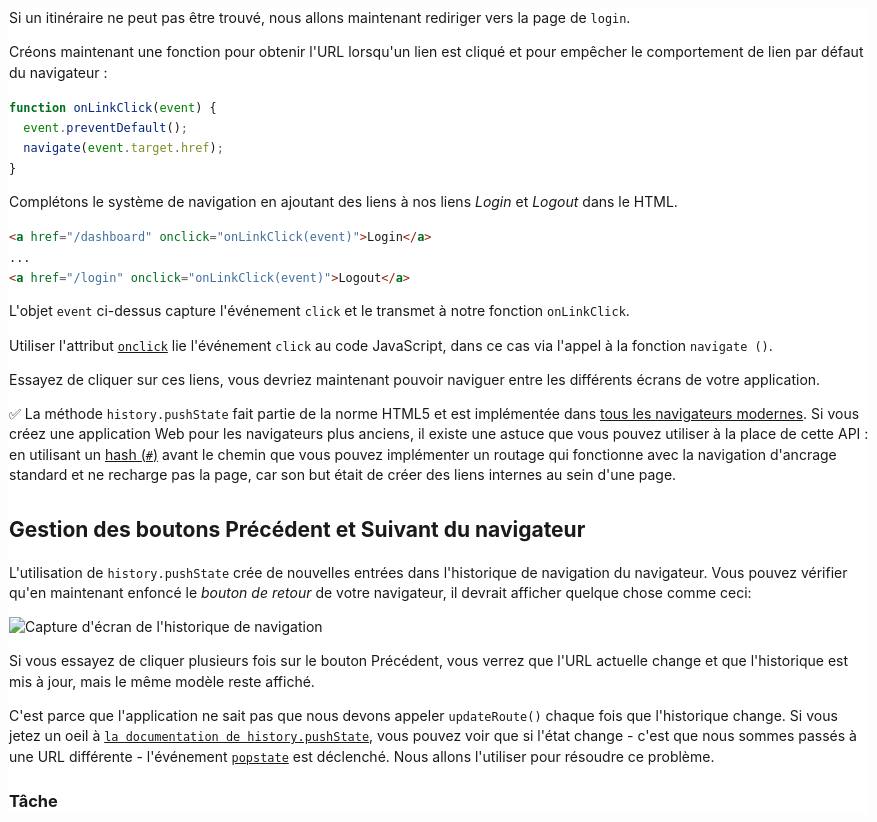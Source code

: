 Si un itinéraire ne peut pas être trouvé, nous allons maintenant rediriger vers la page de `login`.

Créons maintenant une fonction pour obtenir l'URL lorsqu'un lien est cliqué et pour empêcher le comportement de lien par défaut du navigateur :

```js
function onLinkClick(event) {
  event.preventDefault();
  navigate(event.target.href);
}
```

Complétons le système de navigation en ajoutant des liens à nos liens *Login* et *Logout* dans le HTML.

```html
<a href="/dashboard" onclick="onLinkClick(event)">Login</a>
...
<a href="/login" onclick="onLinkClick(event)">Logout</a>
```

L'objet `event` ci-dessus capture l'événement `click` et le transmet à notre fonction `onLinkClick`.

Utiliser l'attribut [`onclick`](https://developer.mozilla.org/docs/Web/API/GlobalEventHandlers/onclick) lie l'événement `click` au code JavaScript, dans ce cas via l'appel à la fonction `navigate ()`.

Essayez de cliquer sur ces liens, vous devriez maintenant pouvoir naviguer entre les différents écrans de votre application.

✅ La méthode `history.pushState` fait partie de la norme HTML5 et est implémentée dans [tous les navigateurs modernes](https://caniuse.com/?search=pushState). Si vous créez une application Web pour les navigateurs plus anciens, il existe une astuce que vous pouvez utiliser à la place de cette API : en utilisant un [hash (`#`)](https://en.wikipedia.org/wiki/URI_fragment) avant le chemin que vous pouvez implémenter un routage qui fonctionne avec la navigation d'ancrage standard et ne recharge pas la page, car son but était de créer des liens internes au sein d'une page.

## Gestion des boutons Précédent et Suivant du navigateur

L'utilisation de `history.pushState` crée de nouvelles entrées dans l'historique de navigation du navigateur. Vous pouvez vérifier qu'en maintenant enfoncé le *bouton de retour* de votre navigateur, il devrait afficher quelque chose comme ceci:

![Capture d'écran de l'historique de navigation](./history.png)

Si vous essayez de cliquer plusieurs fois sur le bouton Précédent, vous verrez que l'URL actuelle change et que l'historique est mis à jour, mais le même modèle reste affiché.

C'est parce que l'application ne sait pas que nous devons appeler `updateRoute()` chaque fois que l'historique change. Si vous jetez un oeil à [ `la documentation de history.pushState`](https://developer.mozilla.org/docs/Web/API/History/pushState), vous pouvez voir que si l'état change - c'est que nous sommes passés à une URL différente - l'événement [ `popstate`](https://developer.mozilla.org/docs/Web/API/Window/popstate_event) est déclenché. Nous allons l'utiliser pour résoudre ce problème.

### Tâche
